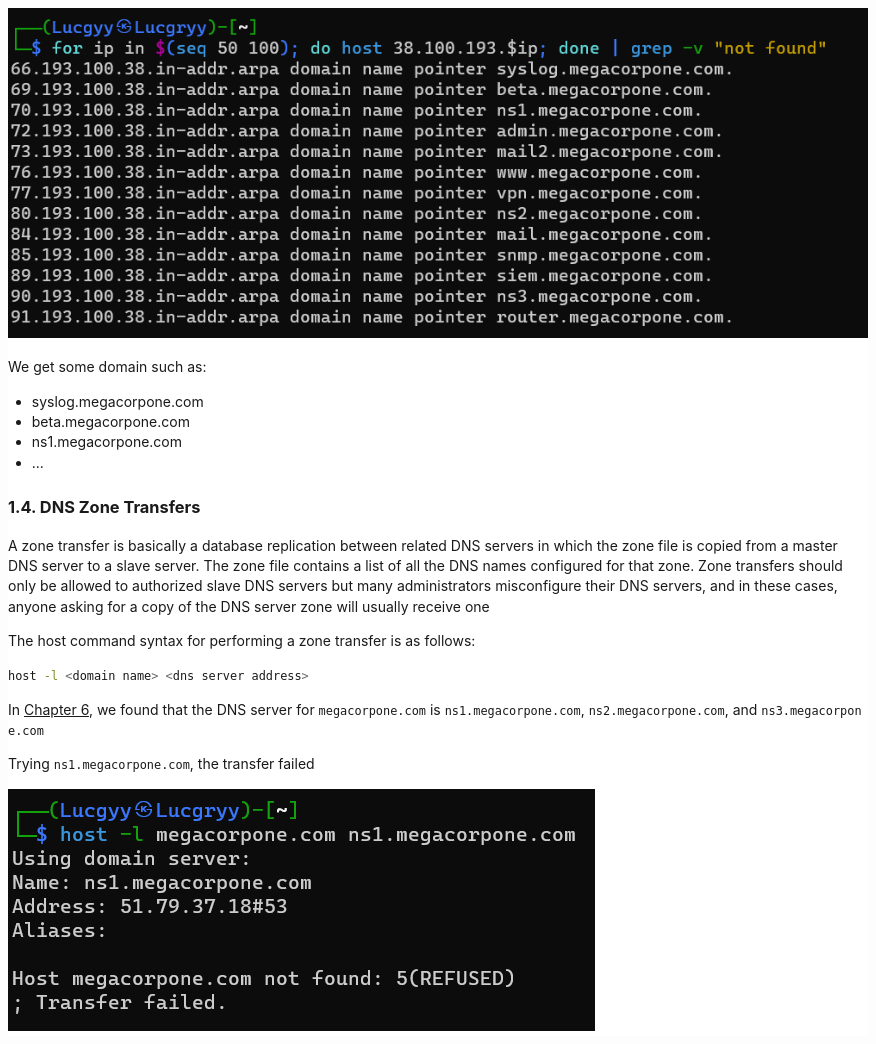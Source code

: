 ![](img/Chapter7/8.png)

We get some domain such as:
- syslog.megacorpone.com
- beta.megacorpone.com
- ns1.megacorpone.com
- ...

### **1.4. DNS Zone Transfers**

A zone transfer is basically a database replication between related DNS servers in which the zone file is copied from a master DNS server to a slave server. The zone file contains a list of all the DNS names configured for that zone. Zone transfers should only be allowed to authorized slave DNS servers but many administrators misconfigure their DNS servers, and in these cases, anyone asking for a copy of the DNS server zone will usually receive one

The host command syntax for performing a zone transfer is as follows:

```bash
host -l <domain name> <dns server address>
```

In [Chapter 6](./Chapter_6_Passive_Information_Gathering.md), we found that the DNS server for `megacorpone.com` is `ns1.megacorpone.com`, `ns2.megacorpone.com`, and `ns3.megacorpone.com`

Trying `ns1.megacorpone.com`, the transfer failed

![](img/Chapter7/9.png)
